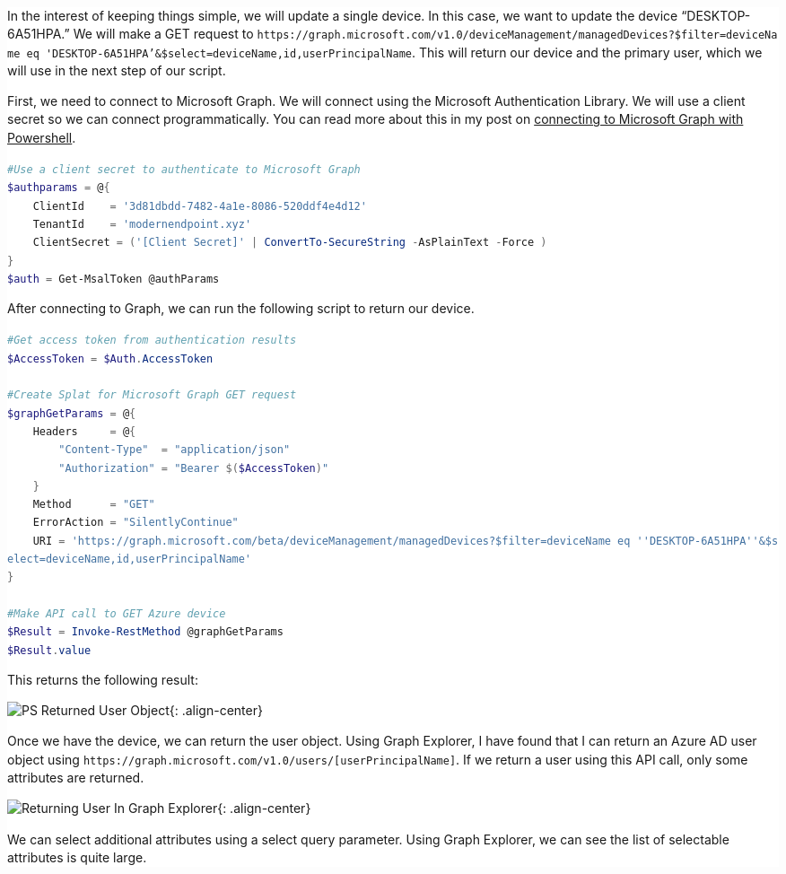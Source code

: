In the interest of keeping things simple, we will update a single device. In this case, we want to update the device “DESKTOP-6A51HPA.” We will make a GET request to `https://graph.microsoft.com/v1.0/deviceManagement/managedDevices?$filter=deviceName eq 'DESKTOP-6A51HPA’&$select=deviceName,id,userPrincipalName`. This will return our device and the primary user, which we will use in the next step of our script.

First, we need to connect to Microsoft Graph. We will connect using the Microsoft Authentication Library. We will use a client secret so we can connect programmatically. You can read more about this in my post on [connecting to Microsoft Graph with Powershell](https://www.modernendpoint.com/managed/connecting-to-microsoft-graph-with-powershell/).

```powershell
#Use a client secret to authenticate to Microsoft Graph
$authparams = @{
    ClientId    = '3d81dbdd-7482-4a1e-8086-520ddf4e4d12'
    TenantId    = 'modernendpoint.xyz'
    ClientSecret = ('[Client Secret]' | ConvertTo-SecureString -AsPlainText -Force )
}
$auth = Get-MsalToken @authParams
```

After connecting to Graph, we can run the following script to return our device. 

```powershell
#Get access token from authentication results
$AccessToken = $Auth.AccessToken

#Create Splat for Microsoft Graph GET request
$graphGetParams = @{
    Headers     = @{
        "Content-Type"  = "application/json"
        "Authorization" = "Bearer $($AccessToken)"
    }
    Method      = "GET"
    ErrorAction = "SilentlyContinue"
    URI = 'https://graph.microsoft.com/beta/deviceManagement/managedDevices?$filter=deviceName eq ''DESKTOP-6A51HPA''&$select=deviceName,id,userPrincipalName'
}

#Make API call to GET Azure device
$Result = Invoke-RestMethod @graphGetParams 
$Result.value
```

This returns the following result:

![PS Returned User Object](https://managedblog.github.io/managed/assets/images/21.12.19/24b.PSReturnedUserObject.png){: .align-center}

Once we have the device, we can return the user object. Using Graph Explorer, I have found that I can return an Azure AD user object using `https://graph.microsoft.com/v1.0/users/[userPrincipalName]`. If we return a user using this API call, only some attributes are returned.

![Returning User In Graph Explorer](https://managedblog.github.io/managed/assets/images/21.12.19/25.ReturningUserInGraphExplorer.png){: .align-center}

We can select additional attributes using a select query parameter. Using Graph Explorer, we can see the list of selectable attributes is quite large.
